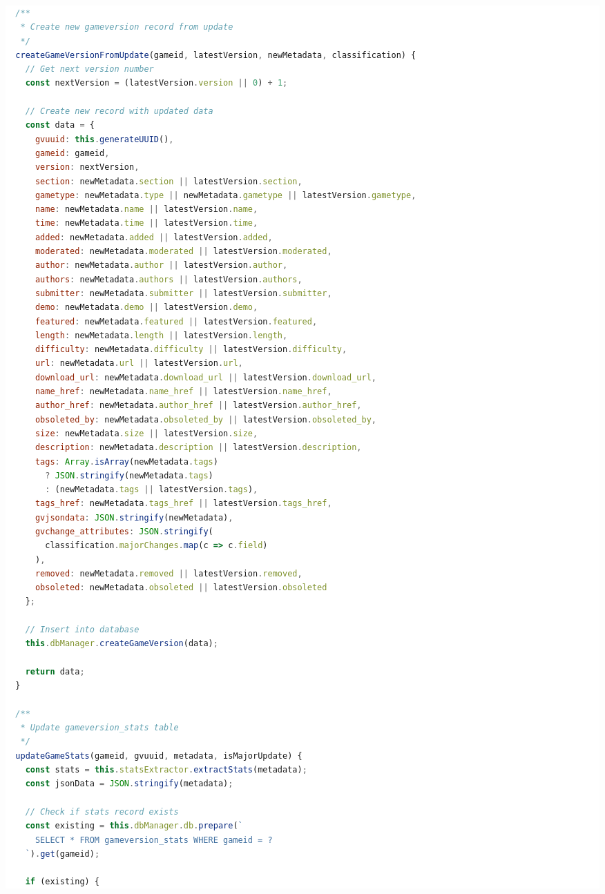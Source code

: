 ```javascript
  /**
   * Create new gameversion record from update
   */
  createGameVersionFromUpdate(gameid, latestVersion, newMetadata, classification) {
    // Get next version number
    const nextVersion = (latestVersion.version || 0) + 1;
    
    // Create new record with updated data
    const data = {
      gvuuid: this.generateUUID(),
      gameid: gameid,
      version: nextVersion,
      section: newMetadata.section || latestVersion.section,
      gametype: newMetadata.type || newMetadata.gametype || latestVersion.gametype,
      name: newMetadata.name || latestVersion.name,
      time: newMetadata.time || latestVersion.time,
      added: newMetadata.added || latestVersion.added,
      moderated: newMetadata.moderated || latestVersion.moderated,
      author: newMetadata.author || latestVersion.author,
      authors: newMetadata.authors || latestVersion.authors,
      submitter: newMetadata.submitter || latestVersion.submitter,
      demo: newMetadata.demo || latestVersion.demo,
      featured: newMetadata.featured || latestVersion.featured,
      length: newMetadata.length || latestVersion.length,
      difficulty: newMetadata.difficulty || latestVersion.difficulty,
      url: newMetadata.url || latestVersion.url,
      download_url: newMetadata.download_url || latestVersion.download_url,
      name_href: newMetadata.name_href || latestVersion.name_href,
      author_href: newMetadata.author_href || latestVersion.author_href,
      obsoleted_by: newMetadata.obsoleted_by || latestVersion.obsoleted_by,
      size: newMetadata.size || latestVersion.size,
      description: newMetadata.description || latestVersion.description,
      tags: Array.isArray(newMetadata.tags) 
        ? JSON.stringify(newMetadata.tags) 
        : (newMetadata.tags || latestVersion.tags),
      tags_href: newMetadata.tags_href || latestVersion.tags_href,
      gvjsondata: JSON.stringify(newMetadata),
      gvchange_attributes: JSON.stringify(
        classification.majorChanges.map(c => c.field)
      ),
      removed: newMetadata.removed || latestVersion.removed,
      obsoleted: newMetadata.obsoleted || latestVersion.obsoleted
    };
    
    // Insert into database
    this.dbManager.createGameVersion(data);
    
    return data;
  }
  
  /**
   * Update gameversion_stats table
   */
  updateGameStats(gameid, gvuuid, metadata, isMajorUpdate) {
    const stats = this.statsExtractor.extractStats(metadata);
    const jsonData = JSON.stringify(metadata);
    
    // Check if stats record exists
    const existing = this.dbManager.db.prepare(`
      SELECT * FROM gameversion_stats WHERE gameid = ?
    `).get(gameid);
    
    if (existing) {
```